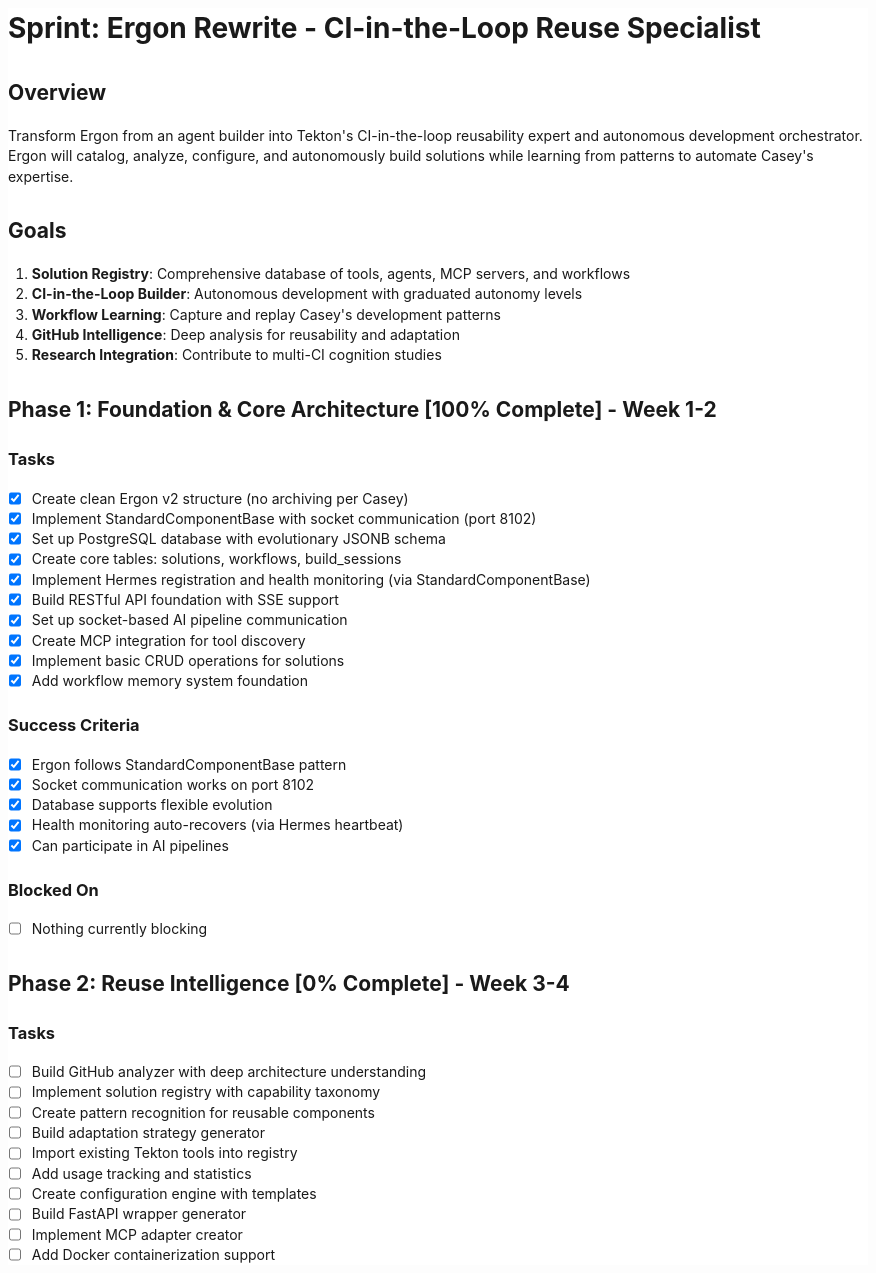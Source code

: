 # Sprint: Ergon Rewrite - CI-in-the-Loop Reuse Specialist

## Overview
Transform Ergon from an agent builder into Tekton's CI-in-the-loop reusability expert and autonomous development orchestrator. Ergon will catalog, analyze, configure, and autonomously build solutions while learning from patterns to automate Casey's expertise.

## Goals
1. **Solution Registry**: Comprehensive database of tools, agents, MCP servers, and workflows
2. **CI-in-the-Loop Builder**: Autonomous development with graduated autonomy levels
3. **Workflow Learning**: Capture and replay Casey's development patterns
4. **GitHub Intelligence**: Deep analysis for reusability and adaptation
5. **Research Integration**: Contribute to multi-CI cognition studies

## Phase 1: Foundation & Core Architecture [100% Complete] - Week 1-2

### Tasks
- [x] Create clean Ergon v2 structure (no archiving per Casey)
- [x] Implement StandardComponentBase with socket communication (port 8102)
- [x] Set up PostgreSQL database with evolutionary JSONB schema
- [x] Create core tables: solutions, workflows, build_sessions
- [x] Implement Hermes registration and health monitoring (via StandardComponentBase)
- [x] Build RESTful API foundation with SSE support
- [x] Set up socket-based AI pipeline communication
- [x] Create MCP integration for tool discovery
- [x] Implement basic CRUD operations for solutions
- [x] Add workflow memory system foundation

### Success Criteria
- [x] Ergon follows StandardComponentBase pattern
- [x] Socket communication works on port 8102
- [x] Database supports flexible evolution
- [x] Health monitoring auto-recovers (via Hermes heartbeat)
- [x] Can participate in AI pipelines

### Blocked On
- [ ] Nothing currently blocking

## Phase 2: Reuse Intelligence [0% Complete] - Week 3-4

### Tasks
- [ ] Build GitHub analyzer with deep architecture understanding
- [ ] Implement solution registry with capability taxonomy
- [ ] Create pattern recognition for reusable components
- [ ] Build adaptation strategy generator
- [ ] Import existing Tekton tools into registry
- [ ] Add usage tracking and statistics
- [ ] Create configuration engine with templates
- [ ] Build FastAPI wrapper generator
- [ ] Implement MCP adapter creator
- [ ] Add Docker containerization support
